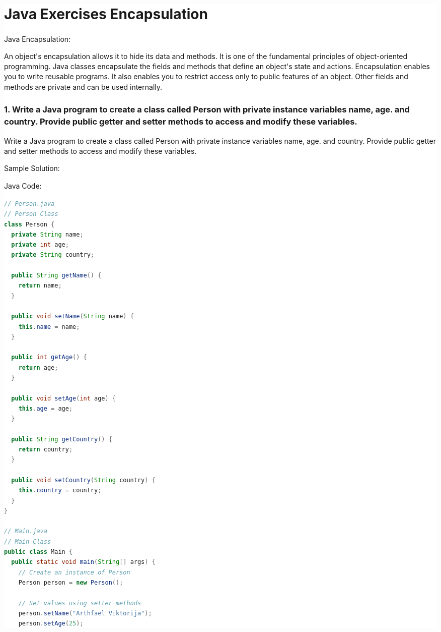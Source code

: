 # Java Exercises Encapsulation

Java Encapsulation:

An object's encapsulation allows it to hide its data and methods. It is one of the fundamental principles of object-oriented programming. Java classes encapsulate the fields and methods that define an object's state and actions. Encapsulation enables you to write reusable programs. It also enables you to restrict access only to public features of an object. Other fields and methods are private and can be used internally.

### 1. Write a Java program to create a class called Person with private instance variables name, age. and country. Provide public getter and setter methods to access and modify these variables.

Write a Java program to create a class called Person with private instance variables name, age. and country. Provide public getter and setter methods to access and modify these variables.

Sample Solution:

Java Code:
```java
// Person.java
// Person Class
class Person {
  private String name;
  private int age;
  private String country;

  public String getName() {
    return name;
  }

  public void setName(String name) {
    this.name = name;
  }

  public int getAge() {
    return age;
  }

  public void setAge(int age) {
    this.age = age;
  }

  public String getCountry() {
    return country;
  }

  public void setCountry(String country) {
    this.country = country;
  }
}

// Main.java
// Main Class
public class Main {
  public static void main(String[] args) {
    // Create an instance of Person
    Person person = new Person();

    // Set values using setter methods
    person.setName("Arthfael Viktorija");
    person.setAge(25);
```